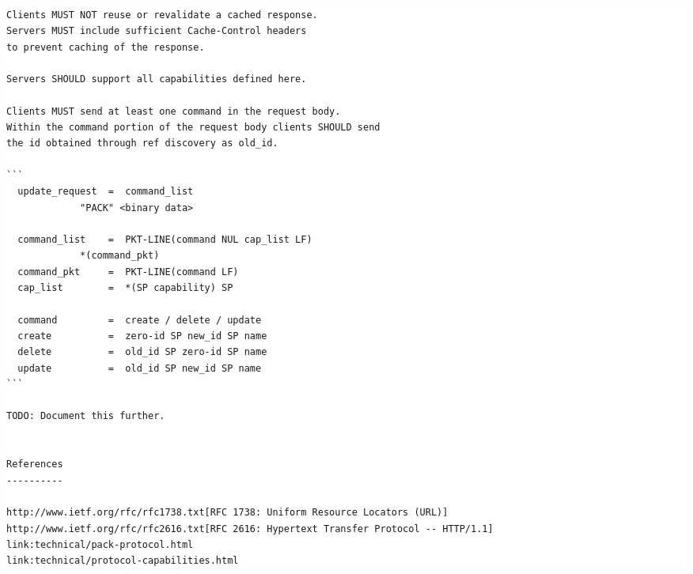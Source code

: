 ~~~~~~~~~~~~~~~~~~~~~~~~~
Clients MUST NOT reuse or revalidate a cached response.
Servers MUST include sufficient Cache-Control headers
to prevent caching of the response.

Servers SHOULD support all capabilities defined here.

Clients MUST send at least one command in the request body.
Within the command portion of the request body clients SHOULD send
the id obtained through ref discovery as old_id.

```
  update_request  =  command_list
		     "PACK" <binary data>

  command_list    =  PKT-LINE(command NUL cap_list LF)
		     *(command_pkt)
  command_pkt     =  PKT-LINE(command LF)
  cap_list        =  *(SP capability) SP

  command         =  create / delete / update
  create          =  zero-id SP new_id SP name
  delete          =  old_id SP zero-id SP name
  update          =  old_id SP new_id SP name
```

TODO: Document this further.


References
----------

http://www.ietf.org/rfc/rfc1738.txt[RFC 1738: Uniform Resource Locators (URL)]
http://www.ietf.org/rfc/rfc2616.txt[RFC 2616: Hypertext Transfer Protocol -- HTTP/1.1]
link:technical/pack-protocol.html
link:technical/protocol-capabilities.html
